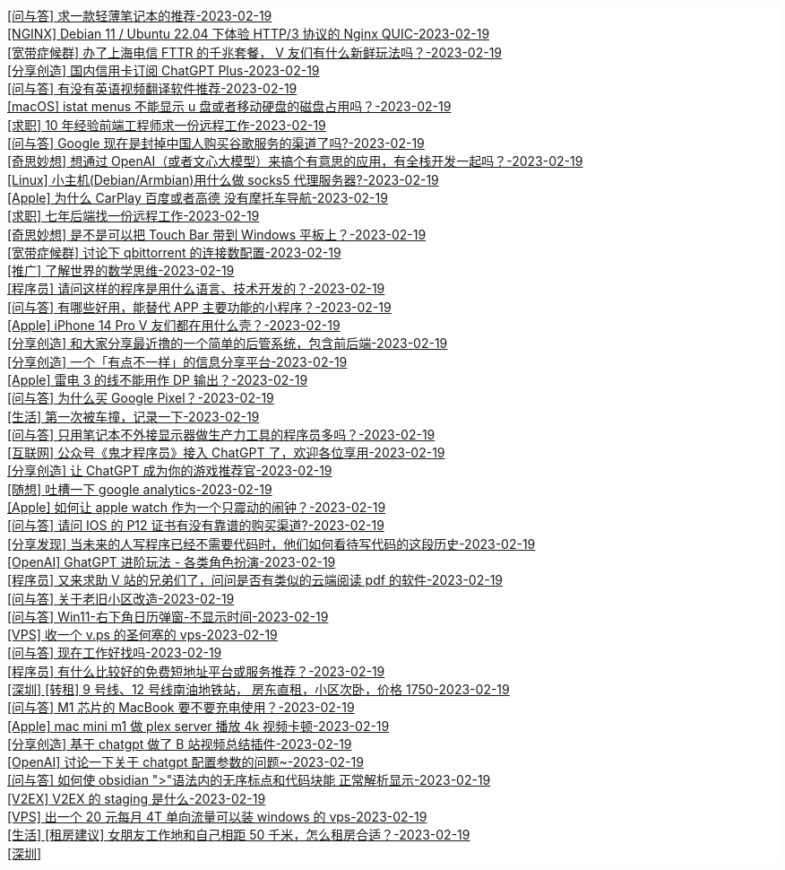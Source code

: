 <a target=_blank rel=nofollow href="https://www.v2ex.com/t/917469#reply0" >[问与答] 求一款轻薄笔记本的推荐-2023-02-19</a><br/><a target=_blank rel=nofollow href="https://www.v2ex.com/t/917468#reply1" >[NGINX] Debian 11 / Ubuntu 22.04 下体验 HTTP/3 协议的 Nginx QUIC-2023-02-19</a><br/><a target=_blank rel=nofollow href="https://www.v2ex.com/t/917467#reply0" >[宽带症候群] 办了上海电信 FTTR 的千兆套餐， V 友们有什么新鲜玩法吗？-2023-02-19</a><br/><a target=_blank rel=nofollow href="https://www.v2ex.com/t/917465#reply2" >[分享创造] 国内信用卡订阅 ChatGPT Plus-2023-02-19</a><br/><a target=_blank rel=nofollow href="https://www.v2ex.com/t/917463#reply2" >[问与答] 有没有英语视频翻译软件推荐-2023-02-19</a><br/><a target=_blank rel=nofollow href="https://www.v2ex.com/t/917460#reply0" >[macOS] istat menus 不能显示 u 盘或者移动硬盘的磁盘占用吗？-2023-02-19</a><br/><a target=_blank rel=nofollow href="https://www.v2ex.com/t/917459#reply1" >[求职] 10 年经验前端工程师求一份远程工作-2023-02-19</a><br/><a target=_blank rel=nofollow href="https://www.v2ex.com/t/917457#reply13" >[问与答] Google 现在是封掉中国人购买谷歌服务的渠道了吗?-2023-02-19</a><br/><a target=_blank rel=nofollow href="https://www.v2ex.com/t/917456#reply3" >[奇思妙想] 想通过 OpenAI（或者文心大模型）来搞个有意思的应用，有全栈开发一起吗？-2023-02-19</a><br/><a target=_blank rel=nofollow href="https://www.v2ex.com/t/917454#reply7" >[Linux] 小主机(Debian/Armbian)用什么做 socks5 代理服务器?-2023-02-19</a><br/><a target=_blank rel=nofollow href="https://www.v2ex.com/t/917453#reply16" >[Apple] 为什么 CarPlay 百度或者高德 没有摩托车导航-2023-02-19</a><br/><a target=_blank rel=nofollow href="https://www.v2ex.com/t/917452#reply0" >[求职] 七年后端找一份远程工作-2023-02-19</a><br/><a target=_blank rel=nofollow href="https://www.v2ex.com/t/917451#reply4" >[奇思妙想] 是不是可以把 Touch Bar 带到 Windows 平板上？-2023-02-19</a><br/><a target=_blank rel=nofollow href="https://www.v2ex.com/t/917449#reply5" >[宽带症候群] 讨论下 qbittorrent 的连接数配置-2023-02-19</a><br/><a target=_blank rel=nofollow href="https://www.v2ex.com/t/917448#reply0" >[推广] 了解世界的数学思维-2023-02-19</a><br/><a target=_blank rel=nofollow href="https://www.v2ex.com/t/917445#reply2" >[程序员] 请问这样的程序是用什么语言、技术开发的？-2023-02-19</a><br/><a target=_blank rel=nofollow href="https://www.v2ex.com/t/917444#reply3" >[问与答] 有哪些好用，能替代 APP 主要功能的小程序？-2023-02-19</a><br/><a target=_blank rel=nofollow href="https://www.v2ex.com/t/917443#reply10" >[Apple] iPhone 14 Pro V 友们都在用什么壳？-2023-02-19</a><br/><a target=_blank rel=nofollow href="https://www.v2ex.com/t/917442#reply1" >[分享创造] 和大家分享最近撸的一个简单的后管系统，包含前后端-2023-02-19</a><br/><a target=_blank rel=nofollow href="https://www.v2ex.com/t/917441#reply3" >[分享创造] 一个「有点不一样」的信息分享平台-2023-02-19</a><br/><a target=_blank rel=nofollow href="https://www.v2ex.com/t/917440#reply2" >[Apple] 雷电 3 的线不能用作 DP 输出？-2023-02-19</a><br/><a target=_blank rel=nofollow href="https://www.v2ex.com/t/917439#reply12" >[问与答] 为什么买 Google Pixel？-2023-02-19</a><br/><a target=_blank rel=nofollow href="https://www.v2ex.com/t/917437#reply17" >[生活] 第一次被车撞，记录一下-2023-02-19</a><br/><a target=_blank rel=nofollow href="https://www.v2ex.com/t/917436#reply22" >[问与答] 只用笔记本不外接显示器做生产力工具的程序员多吗？-2023-02-19</a><br/><a target=_blank rel=nofollow href="https://www.v2ex.com/t/917432#reply2" >[互联网] 公众号《鬼才程序员》接入 ChatGPT 了，欢迎各位享用-2023-02-19</a><br/><a target=_blank rel=nofollow href="https://www.v2ex.com/t/917431#reply0" >[分享创造] 让 ChatGPT 成为你的游戏推荐官-2023-02-19</a><br/><a target=_blank rel=nofollow href="https://www.v2ex.com/t/917430#reply3" >[随想] 吐槽一下 google analytics-2023-02-19</a><br/><a target=_blank rel=nofollow href="https://www.v2ex.com/t/917428#reply8" >[Apple] 如何让 apple watch 作为一个只震动的闹钟？-2023-02-19</a><br/><a target=_blank rel=nofollow href="https://www.v2ex.com/t/917425#reply7" >[问与答] 请问 IOS 的 P12 证书有没有靠谱的购买渠道?-2023-02-19</a><br/><a target=_blank rel=nofollow href="https://www.v2ex.com/t/917424#reply8" >[分享发现] 当未来的人写程序已经不需要代码时，他们如何看待写代码的这段历史-2023-02-19</a><br/><a target=_blank rel=nofollow href="https://www.v2ex.com/t/917422#reply0" >[OpenAI] GhatGPT 进阶玩法 - 各类角色扮演-2023-02-19</a><br/><a target=_blank rel=nofollow href="https://www.v2ex.com/t/917421#reply24" >[程序员] 又来求助 V 站的兄弟们了，问问是否有类似的云端阅读 pdf 的软件-2023-02-19</a><br/><a target=_blank rel=nofollow href="https://www.v2ex.com/t/917420#reply8" >[问与答] 关于老旧小区改造-2023-02-19</a><br/><a target=_blank rel=nofollow href="https://www.v2ex.com/t/917419#reply2" >[问与答] Win11-右下角日历弹窗-不显示时间-2023-02-19</a><br/><a target=_blank rel=nofollow href="https://www.v2ex.com/t/917418#reply0" >[VPS] 收一个 v.ps 的圣何塞的 vps-2023-02-19</a><br/><a target=_blank rel=nofollow href="https://www.v2ex.com/t/917417#reply6" >[问与答] 现在工作好找吗-2023-02-19</a><br/><a target=_blank rel=nofollow href="https://www.v2ex.com/t/917415#reply4" >[程序员] 有什么比较好的免费短地址平台或服务推荐？-2023-02-19</a><br/><a target=_blank rel=nofollow href="https://www.v2ex.com/t/917414#reply2" >[深圳] [转租] 9 号线、12 号线南油地铁站， 房东直租，小区次卧，价格 1750-2023-02-19</a><br/><a target=_blank rel=nofollow href="https://www.v2ex.com/t/917412#reply5" >[问与答] M1 芯片的 MacBook 要不要充电使用？-2023-02-19</a><br/><a target=_blank rel=nofollow href="https://www.v2ex.com/t/917410#reply7" >[Apple] mac mini m1 做 plex server 播放 4k 视频卡顿-2023-02-19</a><br/><a target=_blank rel=nofollow href="https://www.v2ex.com/t/917409#reply21" >[分享创造] 基于 chatgpt 做了 B 站视频总结插件-2023-02-19</a><br/><a target=_blank rel=nofollow href="https://www.v2ex.com/t/917408#reply2" >[OpenAI] 讨论一下关于 chatgpt 配置参数的问题~-2023-02-19</a><br/><a target=_blank rel=nofollow href="https://www.v2ex.com/t/917406#reply2" >[问与答] 如何使 obsidian ">"语法内的无序标点和代码块能 正常解析显示-2023-02-19</a><br/><a target=_blank rel=nofollow href="https://www.v2ex.com/t/917405#reply2" >[V2EX] V2EX 的 staging 是什么-2023-02-19</a><br/><a target=_blank rel=nofollow href="https://www.v2ex.com/t/917404#reply0" >[VPS] 出一个 20 元每月 4T 单向流量可以装 windows 的 vps-2023-02-19</a><br/><a target=_blank rel=nofollow href="https://www.v2ex.com/t/917403#reply18" >[生活] [租房建议] 女朋友工作地和自己相距 50 千米，怎么租房合适？-2023-02-19</a><br/><a target=_blank rel=nofollow href="https://www.v2ex.com/t/917402#reply0" >[深圳]